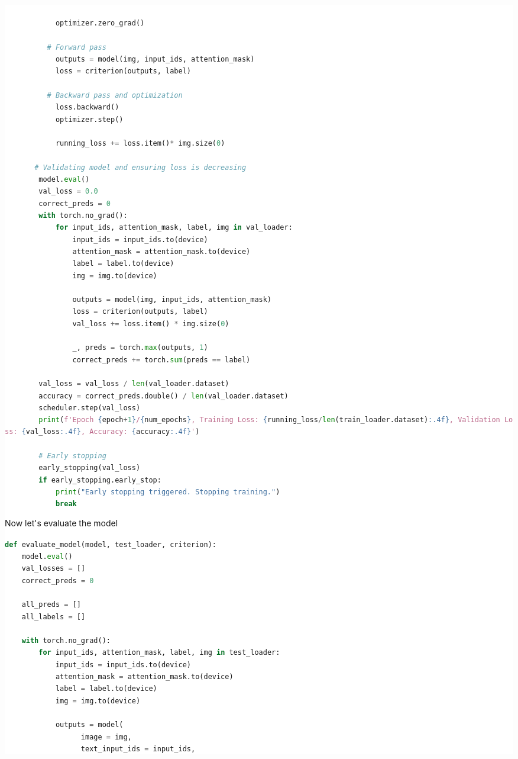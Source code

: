 ```python
                
            optimizer.zero_grad()

          # Forward pass
            outputs = model(img, input_ids, attention_mask)
            loss = criterion(outputs, label)

          # Backward pass and optimization
            loss.backward()
            optimizer.step()

            running_loss += loss.item()* img.size(0)
            
       # Validating model and ensuring loss is decreasing     
        model.eval()
        val_loss = 0.0
        correct_preds = 0
        with torch.no_grad():
            for input_ids, attention_mask, label, img in val_loader:
                input_ids = input_ids.to(device)
                attention_mask = attention_mask.to(device)
                label = label.to(device)
                img = img.to(device)
    
                outputs = model(img, input_ids, attention_mask)
                loss = criterion(outputs, label)
                val_loss += loss.item() * img.size(0)

                _, preds = torch.max(outputs, 1)
                correct_preds += torch.sum(preds == label)

        val_loss = val_loss / len(val_loader.dataset)
        accuracy = correct_preds.double() / len(val_loader.dataset)
        scheduler.step(val_loss)
        print(f'Epoch {epoch+1}/{num_epochs}, Training Loss: {running_loss/len(train_loader.dataset):.4f}, Validation Loss: {val_loss:.4f}, Accuracy: {accuracy:.4f}')

        # Early stopping
        early_stopping(val_loss)
        if early_stopping.early_stop:
            print("Early stopping triggered. Stopping training.")
            break
```

Now let's evaluate the model
```python
def evaluate_model(model, test_loader, criterion):
    model.eval()
    val_losses = []
    correct_preds = 0

    all_preds = []
    all_labels = []

    with torch.no_grad():
        for input_ids, attention_mask, label, img in test_loader:
            input_ids = input_ids.to(device)
            attention_mask = attention_mask.to(device)
            label = label.to(device)
            img = img.to(device)

            outputs = model(
                  image = img,
                  text_input_ids = input_ids,
```